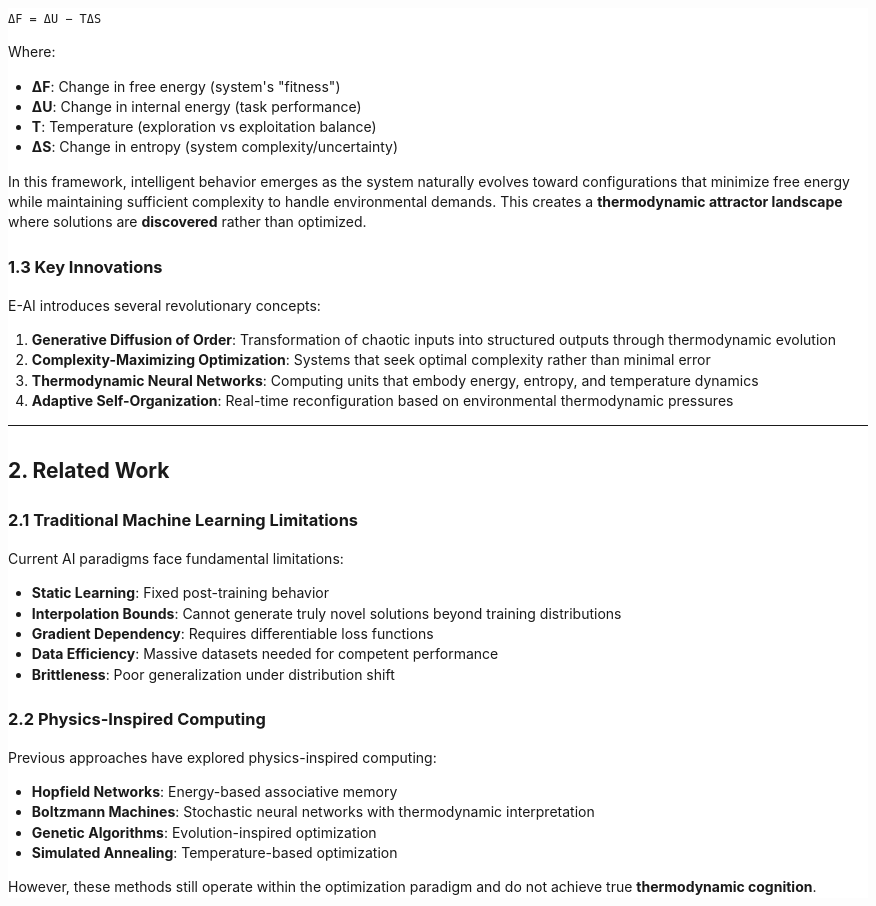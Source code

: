 ```maths
ΔF = ΔU − TΔS
```

Where:

- **ΔF**: Change in free energy (system's "fitness")
- **ΔU**: Change in internal energy (task performance)
- **T**: Temperature (exploration vs exploitation balance)
- **ΔS**: Change in entropy (system complexity/uncertainty)

In this framework, intelligent behavior emerges as the system naturally evolves toward configurations that minimize free energy while maintaining sufficient complexity to handle environmental demands. This creates a **thermodynamic attractor landscape** where solutions are **discovered** rather than optimized.

### 1.3 Key Innovations

E-AI introduces several revolutionary concepts:

1. **Generative Diffusion of Order**: Transformation of chaotic inputs into structured outputs through thermodynamic evolution
2. **Complexity-Maximizing Optimization**: Systems that seek optimal complexity rather than minimal error
3. **Thermodynamic Neural Networks**: Computing units that embody energy, entropy, and temperature dynamics
4. **Adaptive Self-Organization**: Real-time reconfiguration based on environmental thermodynamic pressures

---

## 2. Related Work

### 2.1 Traditional Machine Learning Limitations

Current AI paradigms face fundamental limitations:

- **Static Learning**: Fixed post-training behavior
- **Interpolation Bounds**: Cannot generate truly novel solutions beyond training distributions  
- **Gradient Dependency**: Requires differentiable loss functions
- **Data Efficiency**: Massive datasets needed for competent performance
- **Brittleness**: Poor generalization under distribution shift

### 2.2 Physics-Inspired Computing

Previous approaches have explored physics-inspired computing:

- **Hopfield Networks**: Energy-based associative memory
- **Boltzmann Machines**: Stochastic neural networks with thermodynamic interpretation
- **Genetic Algorithms**: Evolution-inspired optimization
- **Simulated Annealing**: Temperature-based optimization

However, these methods still operate within the optimization paradigm and do not achieve true **thermodynamic cognition**.
